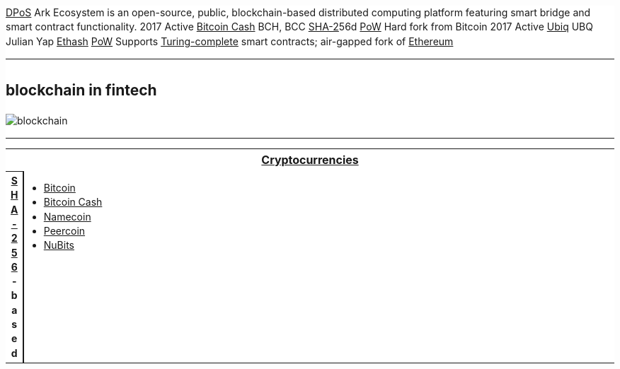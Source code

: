 <td><a href="/w/index.php?title=Delegate-Proof-of-work_system&amp;action=edit&amp;redlink=1" class="new" title="Delegate-Proof-of-work system (page does not exist)">DPoS</a></td>
<td>Ark Ecosystem is an open-source, public, blockchain-based distributed computing platform featuring smart bridge and smart contract functionality.</td>
</tr>
<tr>
<td>2017</td>
<td style="background:#9F9;vertical-align:middle;text-align:center;" class="table-yes">Active</td>
<td><a href="https://en.wikipedia.org/wiki/Bitcoin_Cash" title="Bitcoin Cash">Bitcoin Cash</a></td>
<td>BCH, BCC</td>
<td></td>
<td><a href="https://en.wikipedia.org/wiki/SHA-2" title="SHA-2">SHA-2</a>56d</td>
<td><a href="https://en.wikipedia.org/wiki/Proof-of-work_system" title="Proof-of-work system">PoW</a></td>
<td>Hard fork from Bitcoin</td>
</tr>
<tr>
<td>2017</td>
<td style="background:#9F9;vertical-align:middle;text-align:center;" class="table-yes">Active</td>
<td><a href="https://en.wikipedia.org/wiki/Ubiq" title="Ubiq">Ubiq</a></td>
<td>UBQ</td>
<td>Julian Yap</td>
<td><a href="https://en.wikipedia.org/wiki/Ethash" title="Ethash">Ethash</a></td>
<td><a href="https://en.wikipedia.org/wiki/Proof-of-work_system" title="Proof-of-work system">PoW</a></td>
<td>Supports <a href="https://en.wikipedia.org/wiki/Turing-complete" class="mw-redirect" title="Turing-complete">Turing-complete</a> smart contracts; air-gapped fork of <a href="https://en.wikipedia.org/wiki/Ethereum" title="Ethereum">Ethereum</a></td>
</tr>
</table>

-----------------------------------

## blockchain in fintech

![blockchain](http://startupmanagement.org/wp-content/uploads/2015/12/Blockchain-in-Financial-Services-Landscape.jpg)


-------------------------------

<table class="nowraplinks hlist collapsible autocollapse navbox-inner" style="border-spacing:0;background:transparent;color:inherit">
<tr>
<th scope="col" class="navbox-title" colspan="2">
<div class="plainlinks hlist navbar mini">
</div>
<div id="Cryptocurrencies" style="font-size:114%;margin:0 4em"><a href="https://en.wikipedia.org/wiki/Cryptocurrency" title="Cryptocurrency">Cryptocurrencies</a></div>
</th>
</tr>
<tr>
<th scope="row" class="navbox-group" style="width:1%"><a href="https://en.wikipedia.org/wiki/SHA-2" title="SHA-2">SHA-256</a>-based</th>
<td class="navbox-list navbox-odd" style="text-align:left;border-left-width:2px;border-left-style:solid;width:100%;padding:0px">
<div style="padding:0em 0.25em">
<ul>
<li><a href="https://en.wikipedia.org/wiki/Bitcoin" title="Bitcoin">Bitcoin</a></li>
<li><a href="https://en.wikipedia.org/wiki/Bitcoin_Cash" title="Bitcoin Cash">Bitcoin Cash</a></li>
<li><a href="https://en.wikipedia.org/wiki/Namecoin" title="Namecoin">Namecoin</a></li>
<li><a href="https://en.wikipedia.org/wiki/Peercoin" title="Peercoin">Peercoin</a></li>
<li><a href="https://en.wikipedia.org/wiki/NuBits" title="NuBits">NuBits</a></li>
</ul>
</div>